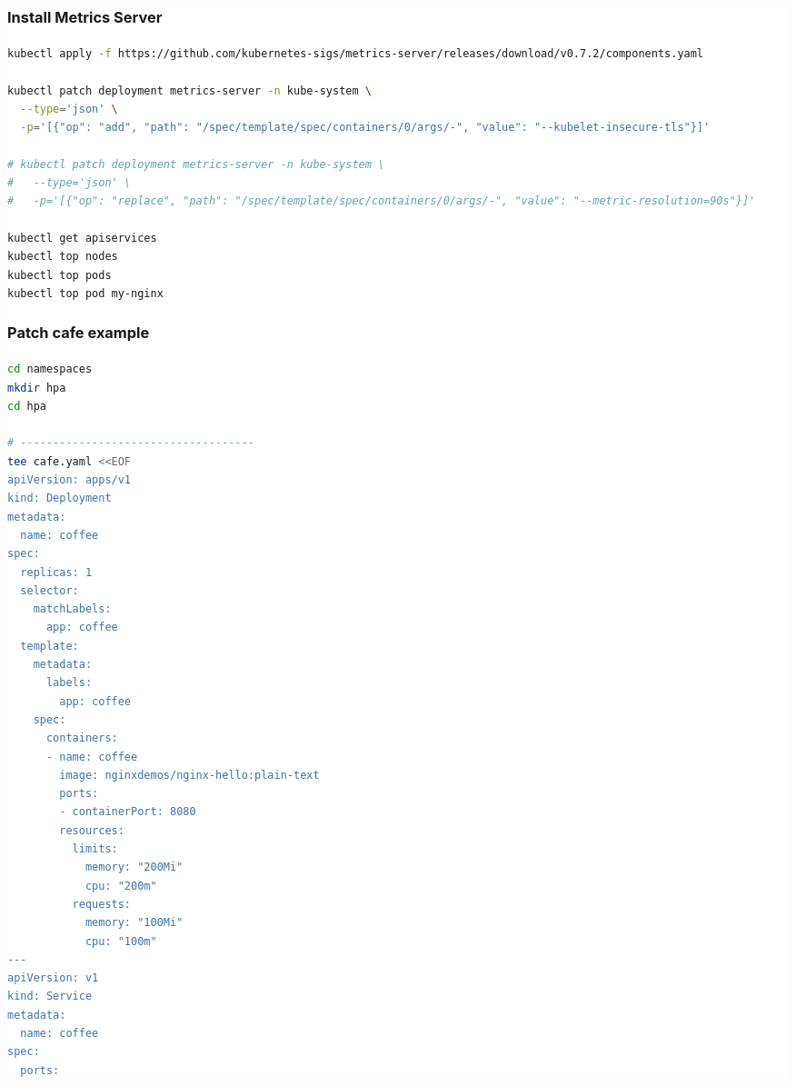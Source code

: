 ### Install Metrics Server

```bash
kubectl apply -f https://github.com/kubernetes-sigs/metrics-server/releases/download/v0.7.2/components.yaml

kubectl patch deployment metrics-server -n kube-system \
  --type='json' \
  -p='[{"op": "add", "path": "/spec/template/spec/containers/0/args/-", "value": "--kubelet-insecure-tls"}]'

# kubectl patch deployment metrics-server -n kube-system \
#   --type='json' \
#   -p='[{"op": "replace", "path": "/spec/template/spec/containers/0/args/-", "value": "--metric-resolution=90s"}]'

kubectl get apiservices
kubectl top nodes
kubectl top pods
kubectl top pod my-nginx
```

### Patch cafe example

```bash
cd namespaces
mkdir hpa
cd hpa

# ------------------------------------
tee cafe.yaml <<EOF
apiVersion: apps/v1
kind: Deployment
metadata:
  name: coffee
spec:
  replicas: 1
  selector:
    matchLabels:
      app: coffee
  template:
    metadata:
      labels:
        app: coffee
    spec:
      containers:
      - name: coffee
        image: nginxdemos/nginx-hello:plain-text
        ports:
        - containerPort: 8080
        resources:
          limits:
            memory: "200Mi"
            cpu: "200m"
          requests:
            memory: "100Mi"
            cpu: "100m"
---
apiVersion: v1
kind: Service
metadata:
  name: coffee
spec:
  ports:
```